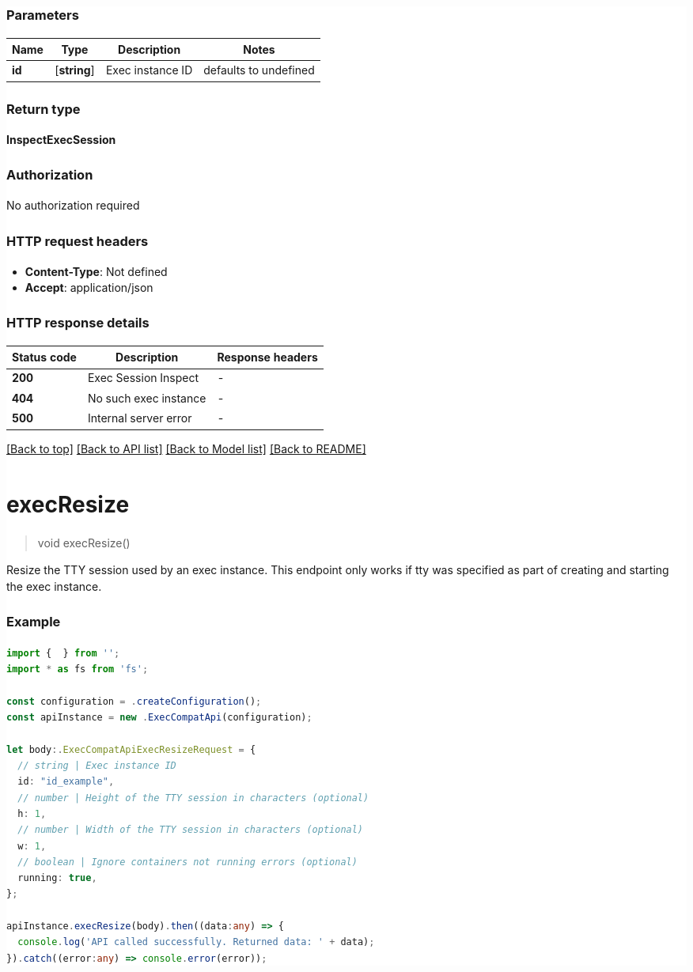 
### Parameters

Name | Type | Description  | Notes
------------- | ------------- | ------------- | -------------
 **id** | [**string**] | Exec instance ID | defaults to undefined


### Return type

**InspectExecSession**

### Authorization

No authorization required

### HTTP request headers

 - **Content-Type**: Not defined
 - **Accept**: application/json


### HTTP response details
| Status code | Description | Response headers |
|-------------|-------------|------------------|
**200** | Exec Session Inspect |  -  |
**404** | No such exec instance |  -  |
**500** | Internal server error |  -  |

[[Back to top]](#) [[Back to API list]](README.md#documentation-for-api-endpoints) [[Back to Model list]](README.md#documentation-for-models) [[Back to README]](README.md)

# **execResize**
> void execResize()

Resize the TTY session used by an exec instance. This endpoint only works if tty was specified as part of creating and starting the exec instance. 

### Example


```typescript
import {  } from '';
import * as fs from 'fs';

const configuration = .createConfiguration();
const apiInstance = new .ExecCompatApi(configuration);

let body:.ExecCompatApiExecResizeRequest = {
  // string | Exec instance ID
  id: "id_example",
  // number | Height of the TTY session in characters (optional)
  h: 1,
  // number | Width of the TTY session in characters (optional)
  w: 1,
  // boolean | Ignore containers not running errors (optional)
  running: true,
};

apiInstance.execResize(body).then((data:any) => {
  console.log('API called successfully. Returned data: ' + data);
}).catch((error:any) => console.error(error));
```
